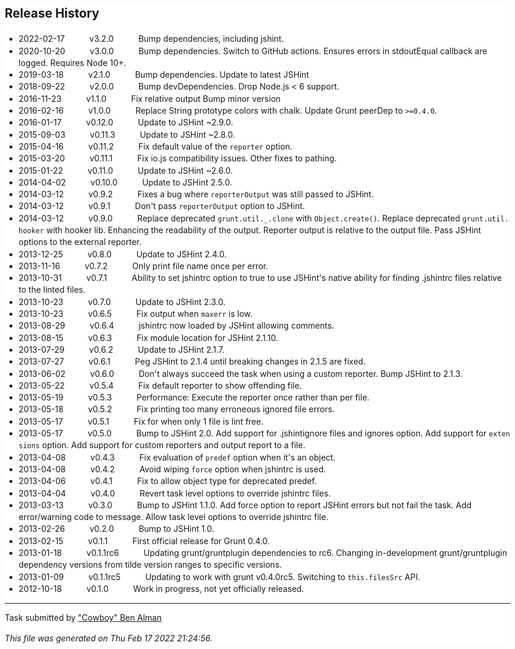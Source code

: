 
## Release History

 * 2022-02-17   v3.2.0   Bump dependencies, including jshint.
 * 2020-10-20   v3.0.0   Bump dependencies. Switch to GitHub actions. Ensures errors in stdoutEqual callback are logged. Requires Node 10+.
 * 2019-03-18   v2.1.0   Bump dependencies. Update to latest JSHint
 * 2018-09-22   v2.0.0   Bump devDependencies. Drop Node.js < 6 support.
 * 2016-11-23   v1.1.0   Fix relative output Bump minor version
 * 2016-02-16   v1.0.0   Replace String prototype colors with chalk. Update Grunt peerDep to `>=0.4.0`.
 * 2016-01-17   v0.12.0   Update to JSHint ~2.9.0.
 * 2015-09-03   v0.11.3   Update to JSHint ~2.8.0.
 * 2015-04-16   v0.11.2   Fix default value of the `reporter` option.
 * 2015-03-20   v0.11.1   Fix io.js compatibility issues. Other fixes to pathing.
 * 2015-01-22   v0.11.0   Update to JSHint ~2.6.0.
 * 2014-04-02   v0.10.0   Update to JSHint 2.5.0.
 * 2014-03-12   v0.9.2   Fixes a bug where `reporterOutput` was still passed to JSHint.
 * 2014-03-12   v0.9.1   Don't pass `reporterOutput` option to JSHint.
 * 2014-03-12   v0.9.0   Replace deprecated `grunt.util._.clone` with `Object.create()`. Replace deprecated `grunt.util.hooker` with hooker lib. Enhancing the readability of the output. Reporter output is relative to the output file. Pass JSHint options to the external reporter.
 * 2013-12-25   v0.8.0   Update to JSHint 2.4.0.
 * 2013-11-16   v0.7.2   Only print file name once per error.
 * 2013-10-31   v0.7.1   Ability to set jshintrc option to true to use JSHint's native ability for finding .jshintrc files relative to the linted files.
 * 2013-10-23   v0.7.0   Update to JSHint 2.3.0.
 * 2013-10-23   v0.6.5   Fix output when `maxerr` is low.
 * 2013-08-29   v0.6.4   jshintrc now loaded by JSHint allowing comments.
 * 2013-08-15   v0.6.3   Fix module location for JSHint 2.1.10.
 * 2013-07-29   v0.6.2   Update to JSHint 2.1.7.
 * 2013-07-27   v0.6.1   Peg JSHint to 2.1.4 until breaking changes in 2.1.5 are fixed.
 * 2013-06-02   v0.6.0   Don't always succeed the task when using a custom reporter. Bump JSHint to 2.1.3.
 * 2013-05-22   v0.5.4   Fix default reporter to show offending file.
 * 2013-05-19   v0.5.3   Performance: Execute the reporter once rather than per file.
 * 2013-05-18   v0.5.2   Fix printing too many erroneous ignored file errors.
 * 2013-05-17   v0.5.1   Fix for when only 1 file is lint free.
 * 2013-05-17   v0.5.0   Bump to JSHint 2.0. Add support for .jshintignore files and ignores option. Add support for `extensions` option. Add support for custom reporters and output report to a file.
 * 2013-04-08   v0.4.3   Fix evaluation of `predef` option when it's an object.
 * 2013-04-08   v0.4.2   Avoid wiping `force` option when jshintrc is used.
 * 2013-04-06   v0.4.1   Fix to allow object type for deprecated predef.
 * 2013-04-04   v0.4.0   Revert task level options to override jshintrc files.
 * 2013-03-13   v0.3.0   Bump to JSHint 1.1.0. Add force option to report JSHint errors but not fail the task. Add error/warning code to message. Allow task level options to override jshintrc file.
 * 2013-02-26   v0.2.0   Bump to JSHint 1.0.
 * 2013-02-15   v0.1.1   First official release for Grunt 0.4.0.
 * 2013-01-18   v0.1.1rc6   Updating grunt/gruntplugin dependencies to rc6. Changing in-development grunt/gruntplugin dependency versions from tilde version ranges to specific versions.
 * 2013-01-09   v0.1.1rc5   Updating to work with grunt v0.4.0rc5. Switching to `this.filesSrc` API.
 * 2012-10-18   v0.1.0   Work in progress, not yet officially released.

---

Task submitted by ["Cowboy" Ben Alman](http://benalman.com/)

*This file was generated on Thu Feb 17 2022 21:24:56.*
